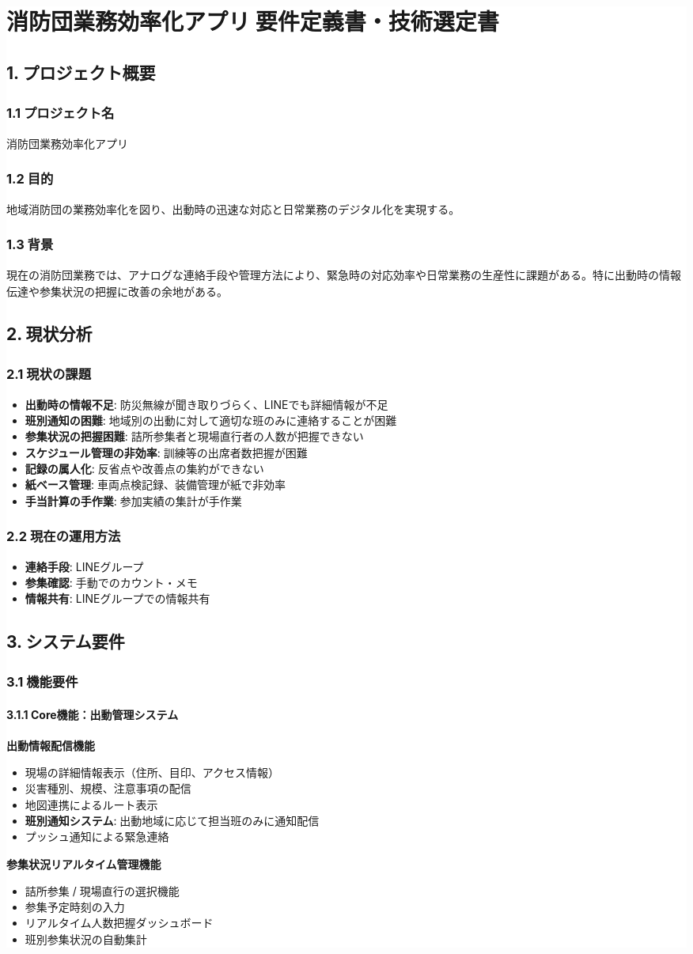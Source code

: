 # 消防団業務効率化アプリ 要件定義書・技術選定書

## 1. プロジェクト概要

### 1.1 プロジェクト名
消防団業務効率化アプリ

### 1.2 目的
地域消防団の業務効率化を図り、出動時の迅速な対応と日常業務のデジタル化を実現する。

### 1.3 背景
現在の消防団業務では、アナログな連絡手段や管理方法により、緊急時の対応効率や日常業務の生産性に課題がある。特に出動時の情報伝達や参集状況の把握に改善の余地がある。

## 2. 現状分析

### 2.1 現状の課題
- **出動時の情報不足**: 防災無線が聞き取りづらく、LINEでも詳細情報が不足
- **班別通知の困難**: 地域別の出動に対して適切な班のみに連絡することが困難
- **参集状況の把握困難**: 詰所参集者と現場直行者の人数が把握できない
- **スケジュール管理の非効率**: 訓練等の出席者数把握が困難
- **記録の属人化**: 反省点や改善点の集約ができない
- **紙ベース管理**: 車両点検記録、装備管理が紙で非効率
- **手当計算の手作業**: 参加実績の集計が手作業

### 2.2 現在の運用方法
- **連絡手段**: LINEグループ
- **参集確認**: 手動でのカウント・メモ
- **情報共有**: LINEグループでの情報共有

## 3. システム要件

### 3.1 機能要件

#### 3.1.1 Core機能：出動管理システム

**出動情報配信機能**
- 現場の詳細情報表示（住所、目印、アクセス情報）
- 災害種別、規模、注意事項の配信
- 地図連携によるルート表示
- **班別通知システム**: 出動地域に応じて担当班のみに通知配信
- プッシュ通知による緊急連絡

**参集状況リアルタイム管理機能**
- 詰所参集 / 現場直行の選択機能
- 参集予定時刻の入力
- リアルタイム人数把握ダッシュボード
- 班別参集状況の自動集計
